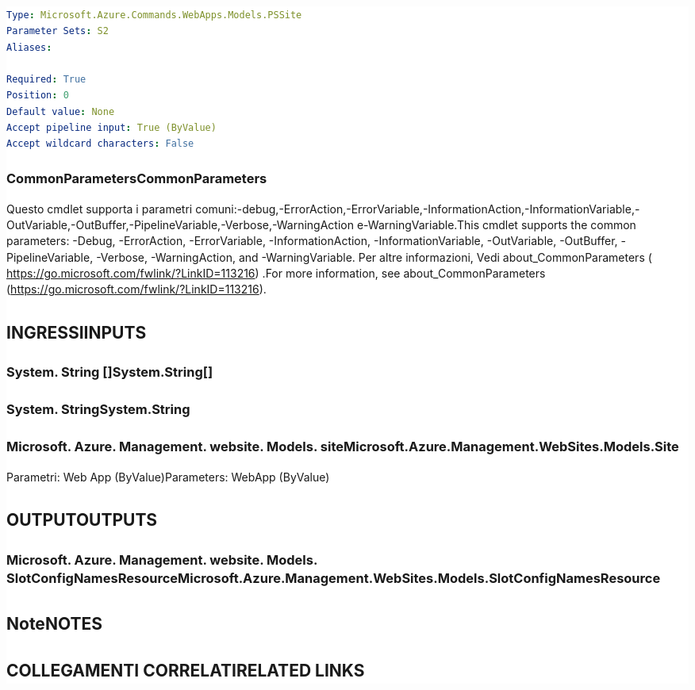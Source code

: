 ```yaml
Type: Microsoft.Azure.Commands.WebApps.Models.PSSite
Parameter Sets: S2
Aliases:

Required: True
Position: 0
Default value: None
Accept pipeline input: True (ByValue)
Accept wildcard characters: False
```

### <span data-ttu-id="243b4-129">CommonParameters</span><span class="sxs-lookup"><span data-stu-id="243b4-129">CommonParameters</span></span>
<span data-ttu-id="243b4-130">Questo cmdlet supporta i parametri comuni:-debug,-ErrorAction,-ErrorVariable,-InformationAction,-InformationVariable,-OutVariable,-OutBuffer,-PipelineVariable,-Verbose,-WarningAction e-WarningVariable.</span><span class="sxs-lookup"><span data-stu-id="243b4-130">This cmdlet supports the common parameters: -Debug, -ErrorAction, -ErrorVariable, -InformationAction, -InformationVariable, -OutVariable, -OutBuffer, -PipelineVariable, -Verbose, -WarningAction, and -WarningVariable.</span></span> <span data-ttu-id="243b4-131">Per altre informazioni, Vedi about_CommonParameters ( https://go.microsoft.com/fwlink/?LinkID=113216) .</span><span class="sxs-lookup"><span data-stu-id="243b4-131">For more information, see about_CommonParameters (https://go.microsoft.com/fwlink/?LinkID=113216).</span></span>

## <span data-ttu-id="243b4-132">INGRESSI</span><span class="sxs-lookup"><span data-stu-id="243b4-132">INPUTS</span></span>

### <span data-ttu-id="243b4-133">System. String []</span><span class="sxs-lookup"><span data-stu-id="243b4-133">System.String[]</span></span>

### <span data-ttu-id="243b4-134">System. String</span><span class="sxs-lookup"><span data-stu-id="243b4-134">System.String</span></span>

### <span data-ttu-id="243b4-135">Microsoft. Azure. Management. website. Models. site</span><span class="sxs-lookup"><span data-stu-id="243b4-135">Microsoft.Azure.Management.WebSites.Models.Site</span></span>
<span data-ttu-id="243b4-136">Parametri: Web App (ByValue)</span><span class="sxs-lookup"><span data-stu-id="243b4-136">Parameters: WebApp (ByValue)</span></span>

## <span data-ttu-id="243b4-137">OUTPUT</span><span class="sxs-lookup"><span data-stu-id="243b4-137">OUTPUTS</span></span>

### <span data-ttu-id="243b4-138">Microsoft. Azure. Management. website. Models. SlotConfigNamesResource</span><span class="sxs-lookup"><span data-stu-id="243b4-138">Microsoft.Azure.Management.WebSites.Models.SlotConfigNamesResource</span></span>

## <span data-ttu-id="243b4-139">Note</span><span class="sxs-lookup"><span data-stu-id="243b4-139">NOTES</span></span>

## <span data-ttu-id="243b4-140">COLLEGAMENTI CORRELATI</span><span class="sxs-lookup"><span data-stu-id="243b4-140">RELATED LINKS</span></span>
